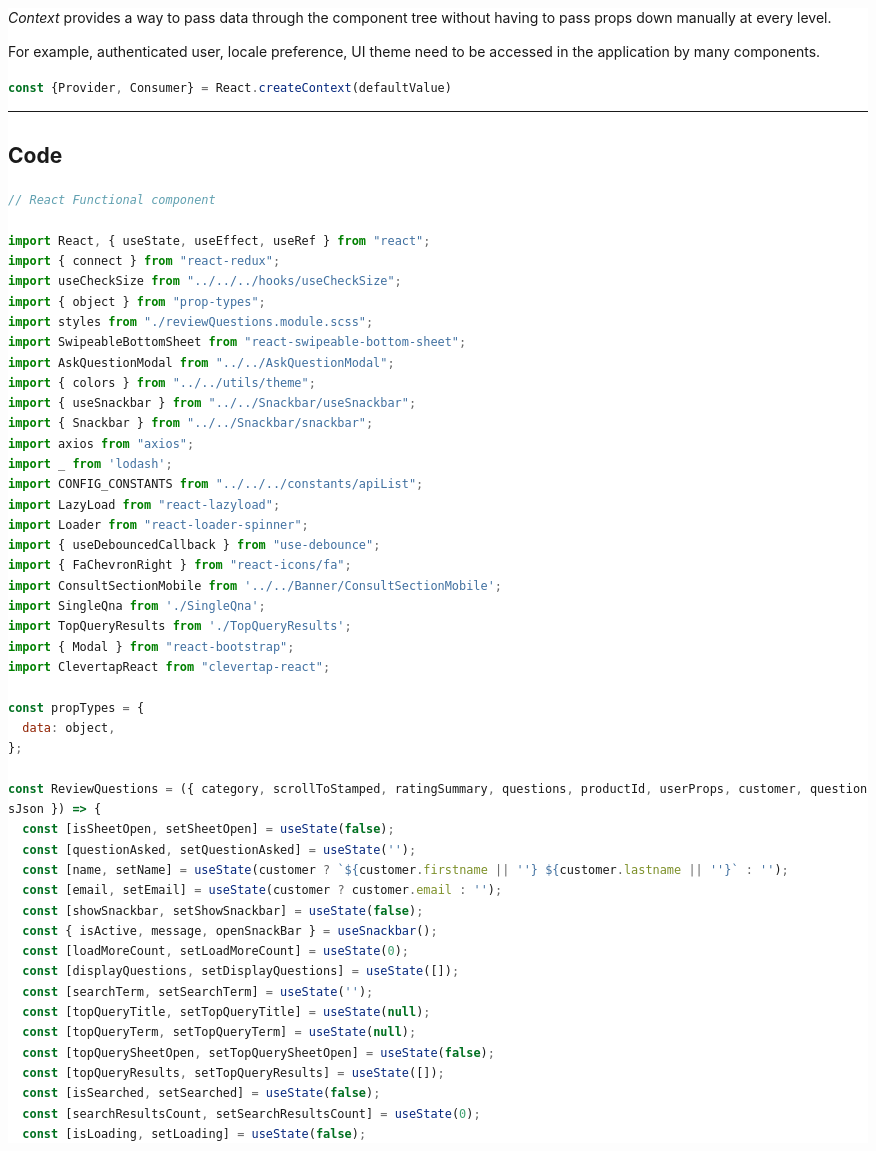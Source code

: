   *Context* provides a way to pass data through the component tree without having to pass props down manually at every level.

  For example, authenticated user, locale preference, UI theme need to be accessed in the application by many components.

  ```javascript
  const {Provider, Consumer} = React.createContext(defaultValue)
  ```





---
## Code

```jsx
// React Functional component 

import React, { useState, useEffect, useRef } from "react";
import { connect } from "react-redux";
import useCheckSize from "../../../hooks/useCheckSize";
import { object } from "prop-types";
import styles from "./reviewQuestions.module.scss";
import SwipeableBottomSheet from "react-swipeable-bottom-sheet";
import AskQuestionModal from "../../AskQuestionModal";
import { colors } from "../../utils/theme";
import { useSnackbar } from "../../Snackbar/useSnackbar";
import { Snackbar } from "../../Snackbar/snackbar";
import axios from "axios";
import _ from 'lodash';
import CONFIG_CONSTANTS from "../../../constants/apiList";
import LazyLoad from "react-lazyload";
import Loader from "react-loader-spinner";
import { useDebouncedCallback } from "use-debounce";
import { FaChevronRight } from "react-icons/fa";
import ConsultSectionMobile from '../../Banner/ConsultSectionMobile';
import SingleQna from './SingleQna';
import TopQueryResults from './TopQueryResults';
import { Modal } from "react-bootstrap";
import ClevertapReact from "clevertap-react";

const propTypes = {
  data: object,
};

const ReviewQuestions = ({ category, scrollToStamped, ratingSummary, questions, productId, userProps, customer, questionsJson }) => {
  const [isSheetOpen, setSheetOpen] = useState(false);
  const [questionAsked, setQuestionAsked] = useState('');
  const [name, setName] = useState(customer ? `${customer.firstname || ''} ${customer.lastname || ''}` : '');
  const [email, setEmail] = useState(customer ? customer.email : '');
  const [showSnackbar, setShowSnackbar] = useState(false);
  const { isActive, message, openSnackBar } = useSnackbar();
  const [loadMoreCount, setLoadMoreCount] = useState(0);
  const [displayQuestions, setDisplayQuestions] = useState([]);
  const [searchTerm, setSearchTerm] = useState('');
  const [topQueryTitle, setTopQueryTitle] = useState(null);
  const [topQueryTerm, setTopQueryTerm] = useState(null);
  const [topQuerySheetOpen, setTopQuerySheetOpen] = useState(false);
  const [topQueryResults, setTopQueryResults] = useState([]);
  const [isSearched, setSearched] = useState(false);
  const [searchResultsCount, setSearchResultsCount] = useState(0);
  const [isLoading, setLoading] = useState(false);
```
